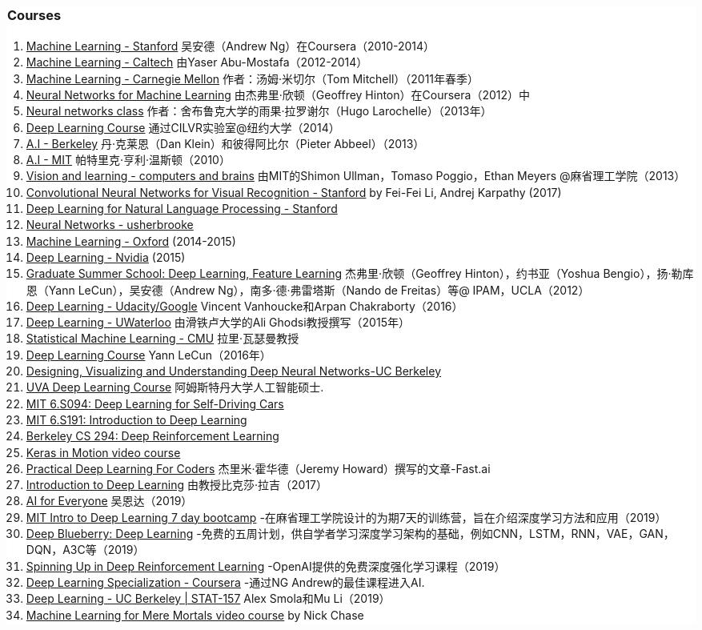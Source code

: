 ### Courses

1.  [Machine Learning - Stanford](https://class.coursera.org/ml-005) 吴安德（Andrew Ng）在Coursera（2010-2014）
2.  [Machine Learning - Caltech](http://work.caltech.edu/lectures.html) 由Yaser Abu-Mostafa（2012-2014）
3.  [Machine Learning - Carnegie Mellon](http://www.cs.cmu.edu/~tom/10701_sp11/lectures.shtml) 作者：汤姆·米切尔（Tom Mitchell）（2011年春季）
2.  [Neural Networks for Machine Learning](https://class.coursera.org/neuralnets-2012-001) 由杰弗里·欣顿（Geoffrey Hinton）在Coursera（2012）中
3.  [Neural networks class](https://www.youtube.com/playlist?list=PL6Xpj9I5qXYEcOhn7TqghAJ6NAPrNmUBH) 作者：舍布鲁克大学的雨果·拉罗谢尔（Hugo Larochelle）（2013年）
4.  [Deep Learning Course](http://cilvr.cs.nyu.edu/doku.php?id=deeplearning:slides:start) 通过CILVR实验室@纽约大学（2014）
5.  [A.I - Berkeley](https://courses.edx.org/courses/BerkeleyX/CS188x_1/1T2013/courseware/) 丹·克莱恩（Dan Klein）和彼得阿比尔（Pieter Abbeel）（2013）
6.  [A.I - MIT](http://ocw.mit.edu/courses/electrical-engineering-and-computer-science/6-034-artificial-intelligence-fall-2010/lecture-videos/) 帕特里克·亨利·温斯顿（2010）
7.  [Vision and learning - computers and brains](http://web.mit.edu/course/other/i2course/www/vision_and_learning_fall_2013.html) 由MIT的Shimon Ullman，Tomaso Poggio，Ethan Meyers @麻省理工学院（2013）
9.  [Convolutional Neural Networks for Visual Recognition - Stanford](http://vision.stanford.edu/teaching/cs231n/syllabus.html) by Fei-Fei Li, Andrej Karpathy (2017)
10.  [Deep Learning for Natural Language Processing - Stanford](http://cs224d.stanford.edu/)
11.  [Neural Networks - usherbrooke](http://info.usherbrooke.ca/hlarochelle/neural_networks/content.html)
12.  [Machine Learning - Oxford](https://www.cs.ox.ac.uk/people/nando.defreitas/machinelearning/) (2014-2015)
13.  [Deep Learning - Nvidia](https://developer.nvidia.com/deep-learning-courses) (2015)
14.  [Graduate Summer School: Deep Learning, Feature Learning](https://www.youtube.com/playlist?list=PLHyI3Fbmv0SdzMHAy0aN59oYnLy5vyyTA) 杰弗里·欣顿（Geoffrey Hinton），约书亚（Yoshua Bengio），扬·勒库恩（Yann LeCun），吴安德（Andrew Ng），南多·德·弗雷塔斯（Nando de Freitas）等@ IPAM，UCLA（2012）
15.  [Deep Learning - Udacity/Google](https://www.udacity.com/course/deep-learning--ud730) Vincent Vanhoucke和Arpan Chakraborty（2016）
16.  [Deep Learning - UWaterloo](https://www.youtube.com/playlist?list=PLehuLRPyt1Hyi78UOkMPWCGRxGcA9NVOE) 由滑铁卢大学的Ali Ghodsi教授撰写（2015年）
17.  [Statistical Machine Learning - CMU](https://www.youtube.com/watch?v=azaLcvuql_g&list=PLjbUi5mgii6BWEUZf7He6nowWvGne_Y8r) 拉里·瓦瑟曼教授
18.  [Deep Learning Course](https://www.college-de-france.fr/site/en-yann-lecun/course-2015-2016.htm) Yann LeCun（2016年）
19. [Designing, Visualizing and Understanding Deep Neural Networks-UC Berkeley](https://www.youtube.com/playlist?list=PLkFD6_40KJIxopmdJF_CLNqG3QuDFHQUm)
20. [UVA Deep Learning Course](http://uvadlc.github.io) 阿姆斯特丹大学人工智能硕士.
21. [MIT 6.S094: Deep Learning for Self-Driving Cars](http://selfdrivingcars.mit.edu/)
22. [MIT 6.S191: Introduction to Deep Learning](http://introtodeeplearning.com/)
23. [Berkeley CS 294: Deep Reinforcement Learning](http://rll.berkeley.edu/deeprlcourse/)
24. [Keras in Motion video course](https://www.manning.com/livevideo/keras-in-motion)
25. [Practical Deep Learning For Coders](http://course.fast.ai/) 杰里米·霍华德（Jeremy Howard）撰写的文章-Fast.ai
26. [Introduction to Deep Learning](http://deeplearning.cs.cmu.edu/) 由教授比克莎·拉吉（2017）
27. [AI for Everyone](https://www.deeplearning.ai/ai-for-everyone/) 吴恩达（2019）
28. [MIT Intro to Deep Learning 7 day bootcamp](https://introtodeeplearning.com) -在麻省理工学院设计的为期7天的训练营，旨在介绍深度学习方法和应用（2019）
29. [Deep Blueberry: Deep Learning](https://mithi.github.io/deep-blueberry) -免费的五周计划，供自学者学习深度学习架构的基础，例如CNN，LSTM，RNN，VAE，GAN，DQN，A3C等（2019）
30. [Spinning Up in Deep Reinforcement Learning](https://spinningup.openai.com/) -OpenAI提供的免费深度强化学习课程（2019）
31. [Deep Learning Specialization - Coursera](https://www.coursera.org/specializations/deep-learning) -通过NG Andrew的最佳课程进入AI.
32. [Deep Learning - UC Berkeley | STAT-157](https://www.youtube.com/playlist?list=PLZSO_6-bSqHQHBCoGaObUljoXAyyqhpFW) Alex Smola和Mu Li（2019）
33. [Machine Learning for Mere Mortals video course](https://www.manning.com/livevideo/machine-learning-for-mere-mortals) by Nick Chase